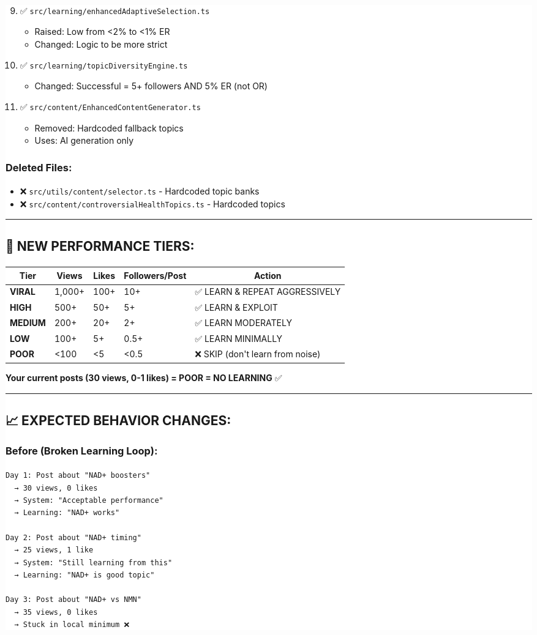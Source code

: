 9. ✅ `src/learning/enhancedAdaptiveSelection.ts`
   - Raised: Low from <2% to <1% ER
   - Changed: Logic to be more strict

10. ✅ `src/learning/topicDiversityEngine.ts`
    - Changed: Successful = 5+ followers AND 5% ER (not OR)

11. ✅ `src/content/EnhancedContentGenerator.ts`
    - Removed: Hardcoded fallback topics
    - Uses: AI generation only

### Deleted Files:
- ❌ `src/utils/content/selector.ts` - Hardcoded topic banks
- ❌ `src/content/controversialHealthTopics.ts` - Hardcoded topics

---

## 🎯 **NEW PERFORMANCE TIERS:**

| Tier | Views | Likes | Followers/Post | Action |
|------|-------|-------|----------------|--------|
| **VIRAL** | 1,000+ | 100+ | 10+ | ✅ LEARN & REPEAT AGGRESSIVELY |
| **HIGH** | 500+ | 50+ | 5+ | ✅ LEARN & EXPLOIT |
| **MEDIUM** | 200+ | 20+ | 2+ | ✅ LEARN MODERATELY |
| **LOW** | 100+ | 5+ | 0.5+ | ✅ LEARN MINIMALLY |
| **POOR** | <100 | <5 | <0.5 | ❌ SKIP (don't learn from noise) |

**Your current posts (30 views, 0-1 likes) = POOR = NO LEARNING** ✅

---

## 📈 **EXPECTED BEHAVIOR CHANGES:**

### Before (Broken Learning Loop):
```
Day 1: Post about "NAD+ boosters"
  → 30 views, 0 likes
  → System: "Acceptable performance"
  → Learning: "NAD+ works"
  
Day 2: Post about "NAD+ timing"
  → 25 views, 1 like
  → System: "Still learning from this"
  → Learning: "NAD+ is good topic"
  
Day 3: Post about "NAD+ vs NMN"
  → 35 views, 0 likes
  → Stuck in local minimum ❌
```
